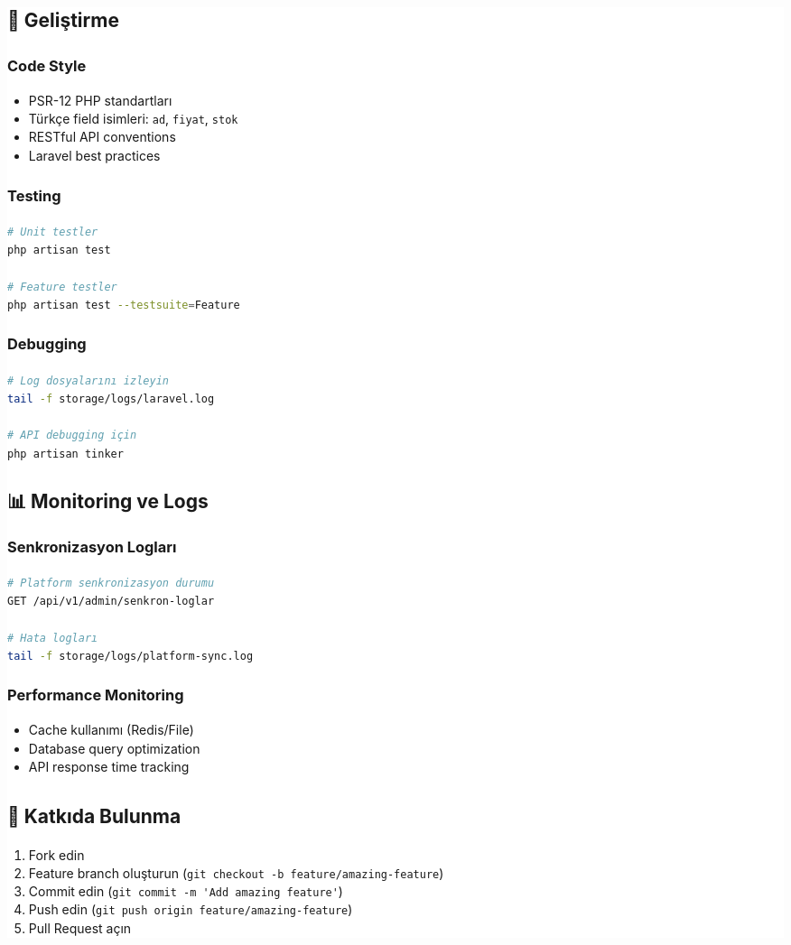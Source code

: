 ## 🔧 Geliştirme

### Code Style
- PSR-12 PHP standartları
- Türkçe field isimleri: `ad`, `fiyat`, `stok`
- RESTful API conventions
- Laravel best practices

### Testing
```bash
# Unit testler
php artisan test

# Feature testler
php artisan test --testsuite=Feature
```

### Debugging
```bash
# Log dosyalarını izleyin
tail -f storage/logs/laravel.log

# API debugging için
php artisan tinker
```

## 📊 Monitoring ve Logs

### Senkronizasyon Logları
```bash
# Platform senkronizasyon durumu
GET /api/v1/admin/senkron-loglar

# Hata logları
tail -f storage/logs/platform-sync.log
```

### Performance Monitoring
- Cache kullanımı (Redis/File)
- Database query optimization
- API response time tracking

## 🤝 Katkıda Bulunma

1. Fork edin
2. Feature branch oluşturun (`git checkout -b feature/amazing-feature`)
3. Commit edin (`git commit -m 'Add amazing feature'`)
4. Push edin (`git push origin feature/amazing-feature`)
5. Pull Request açın

